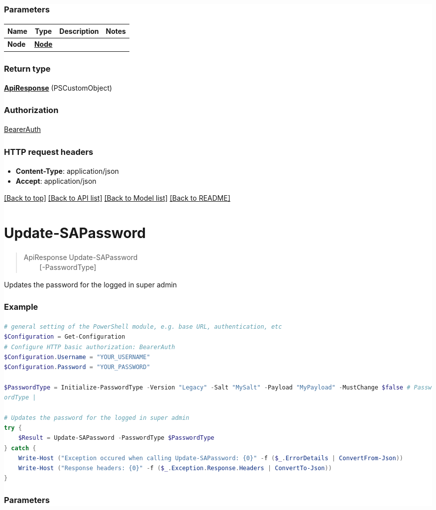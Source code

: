 ### Parameters

Name | Type | Description  | Notes
------------- | ------------- | ------------- | -------------
 **Node** | [**Node**](Node.md)|  | 

### Return type

[**ApiResponse**](ApiResponse.md) (PSCustomObject)

### Authorization

[BearerAuth](../README.md#BearerAuth)

### HTTP request headers

 - **Content-Type**: application/json
 - **Accept**: application/json

[[Back to top]](#) [[Back to API list]](../README.md#documentation-for-api-endpoints) [[Back to Model list]](../README.md#documentation-for-models) [[Back to README]](../README.md)

<a name="Update-SAPassword"></a>
# **Update-SAPassword**
> ApiResponse Update-SAPassword<br>
> &nbsp;&nbsp;&nbsp;&nbsp;&nbsp;&nbsp;&nbsp;&nbsp;[-PasswordType] <PSCustomObject><br>

Updates the password for the logged in super admin

### Example
```powershell
# general setting of the PowerShell module, e.g. base URL, authentication, etc
$Configuration = Get-Configuration
# Configure HTTP basic authorization: BearerAuth
$Configuration.Username = "YOUR_USERNAME"
$Configuration.Password = "YOUR_PASSWORD"

$PasswordType = Initialize-PasswordType -Version "Legacy" -Salt "MySalt" -Payload "MyPayload" -MustChange $false # PasswordType | 

# Updates the password for the logged in super admin
try {
    $Result = Update-SAPassword -PasswordType $PasswordType
} catch {
    Write-Host ("Exception occured when calling Update-SAPassword: {0}" -f ($_.ErrorDetails | ConvertFrom-Json))
    Write-Host ("Response headers: {0}" -f ($_.Exception.Response.Headers | ConvertTo-Json))
}
```

### Parameters
